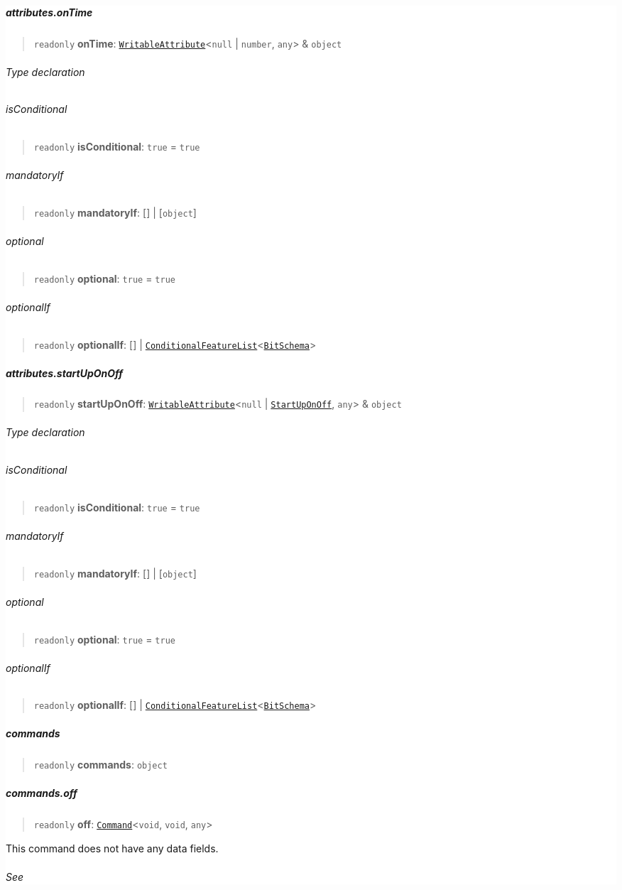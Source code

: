 ##### attributes.onTime

> `readonly` **onTime**: [`WritableAttribute`](../../interfaces/WritableAttribute.md)\<`null` \| `number`, `any`\> & `object`

###### Type declaration

###### isConditional

> `readonly` **isConditional**: `true` = `true`

###### mandatoryIf

> `readonly` **mandatoryIf**: [] \| [`object`]

###### optional

> `readonly` **optional**: `true` = `true`

###### optionalIf

> `readonly` **optionalIf**: [] \| [`ConditionalFeatureList`](../../README.md#conditionalfeaturelistf)\<[`BitSchema`](../../../../schema/export/README.md#bitschema)\>

##### attributes.startUpOnOff

> `readonly` **startUpOnOff**: [`WritableAttribute`](../../interfaces/WritableAttribute.md)\<`null` \| [`StartUpOnOff`](enumerations/StartUpOnOff.md), `any`\> & `object`

###### Type declaration

###### isConditional

> `readonly` **isConditional**: `true` = `true`

###### mandatoryIf

> `readonly` **mandatoryIf**: [] \| [`object`]

###### optional

> `readonly` **optional**: `true` = `true`

###### optionalIf

> `readonly` **optionalIf**: [] \| [`ConditionalFeatureList`](../../README.md#conditionalfeaturelistf)\<[`BitSchema`](../../../../schema/export/README.md#bitschema)\>

##### commands

> `readonly` **commands**: `object`

##### commands.off

> `readonly` **off**: [`Command`](../../interfaces/Command.md)\<`void`, `void`, `any`\>

This command does not have any data fields.

###### See
